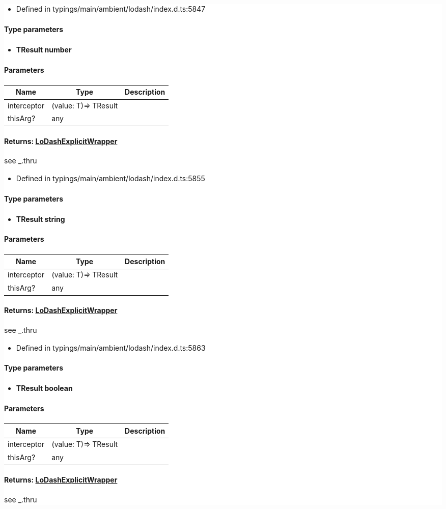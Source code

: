 * Defined in typings/main/ambient/lodash/index.d.ts:5847


#### Type parameters

* #### TResult number

#### Parameters

| Name | Type | Description |
| ---- | ---- | ---- |
| interceptor | (value: T)=> TResult|  |
| thisArg? | any|  |

#### Returns: [LoDashExplicitWrapper](_typings_main_ambient_lodash_index_d_._.lodashexplicitwrapper.md)<TResult>
 see _.thru
  
* Defined in typings/main/ambient/lodash/index.d.ts:5855


#### Type parameters

* #### TResult string

#### Parameters

| Name | Type | Description |
| ---- | ---- | ---- |
| interceptor | (value: T)=> TResult|  |
| thisArg? | any|  |

#### Returns: [LoDashExplicitWrapper](_typings_main_ambient_lodash_index_d_._.lodashexplicitwrapper.md)<TResult>
 see _.thru
  
* Defined in typings/main/ambient/lodash/index.d.ts:5863


#### Type parameters

* #### TResult boolean

#### Parameters

| Name | Type | Description |
| ---- | ---- | ---- |
| interceptor | (value: T)=> TResult|  |
| thisArg? | any|  |

#### Returns: [LoDashExplicitWrapper](_typings_main_ambient_lodash_index_d_._.lodashexplicitwrapper.md)<TResult>
 see _.thru
  